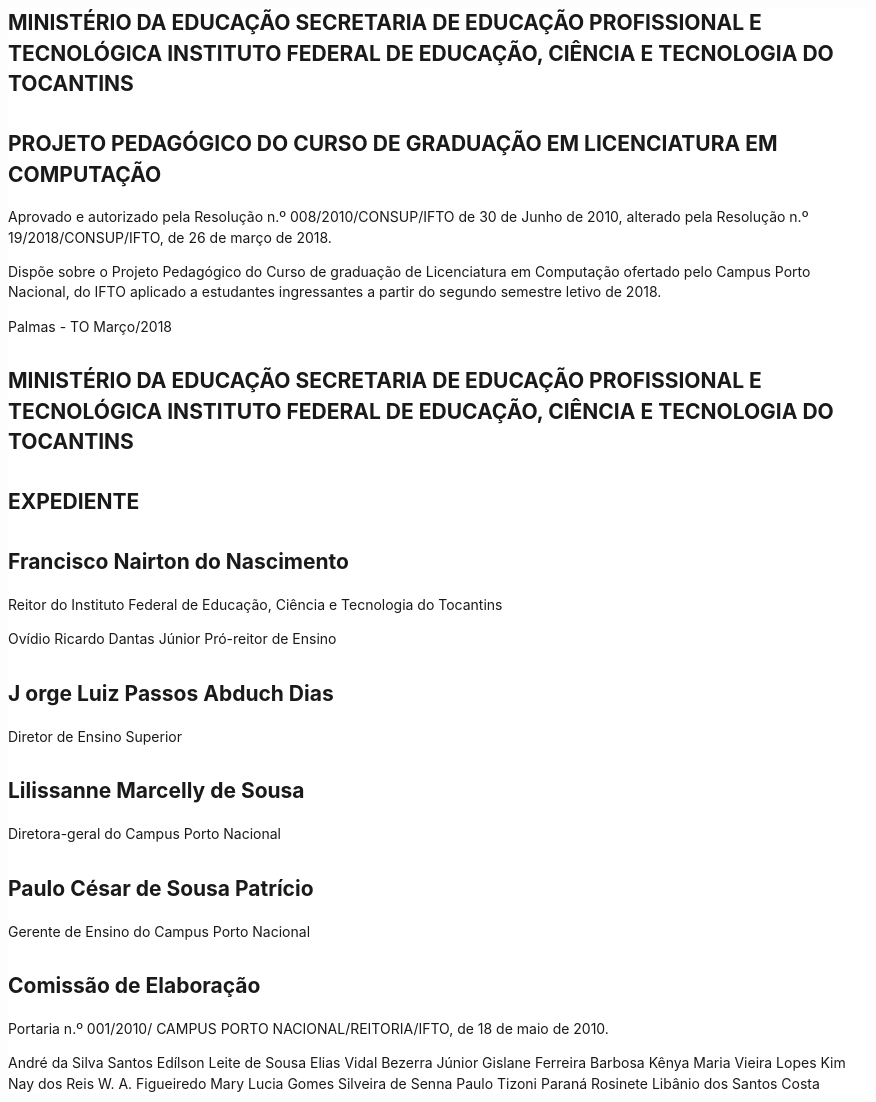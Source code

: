 

## MINISTÉRIO DA EDUCAÇÃO SECRETARIA DE EDUCAÇÃO PROFISSIONAL E TECNOLÓGICA INSTITUTO FEDERAL DE EDUCAÇÃO, CIÊNCIA E TECNOLOGIA DO TOCANTINS

## PROJETO PEDAGÓGICO DO CURSO DE GRADUAÇÃO EM LICENCIATURA EM COMPUTAÇÃO

Aprovado e autorizado pela Resolução n.º 008/2010/CONSUP/IFTO de 30 de Junho de 2010, alterado pela Resolução n.º 19/2018/CONSUP/IFTO, de 26 de março de 2018.

Dispõe sobre o Projeto Pedagógico do Curso de graduação de Licenciatura em Computação   ofertado   pelo Campus Porto   Nacional,   do   IFTO   aplicado   a estudantes   ingressantes   a   partir   do segundo semestre letivo de 2018.

Palmas - TO Março/2018





## MINISTÉRIO DA EDUCAÇÃO SECRETARIA DE EDUCAÇÃO PROFISSIONAL E TECNOLÓGICA INSTITUTO FEDERAL DE EDUCAÇÃO, CIÊNCIA E TECNOLOGIA DO TOCANTINS

## EXPEDIENTE

## Francisco Nairton do Nascimento

Reitor do Instituto Federal de Educação, Ciência e Tecnologia do Tocantins

Ovídio Ricardo Dantas Júnior Pró-reitor de Ensino

## J orge Luiz Passos Abduch Dias

Diretor de Ensino Superior

## Lilissanne Marcelly de Sousa

Diretora-geral do Campus Porto Nacional

## Paulo César de Sousa Patrício

Gerente de Ensino do Campus Porto Nacional

## Comissão de Elaboração

Portaria n.º 001/2010/ CAMPUS PORTO NACIONAL/REITORIA/IFTO, de 18 de maio de 2010.

André da Silva Santos Edílson Leite de Sousa Elias Vidal Bezerra Júnior Gislane Ferreira Barbosa Kênya Maria Vieira Lopes Kim Nay dos Reis W. A. Figueiredo Mary Lucia Gomes Silveira de Senna Paulo Tizoni Paraná Rosinete Libânio dos Santos Costa
